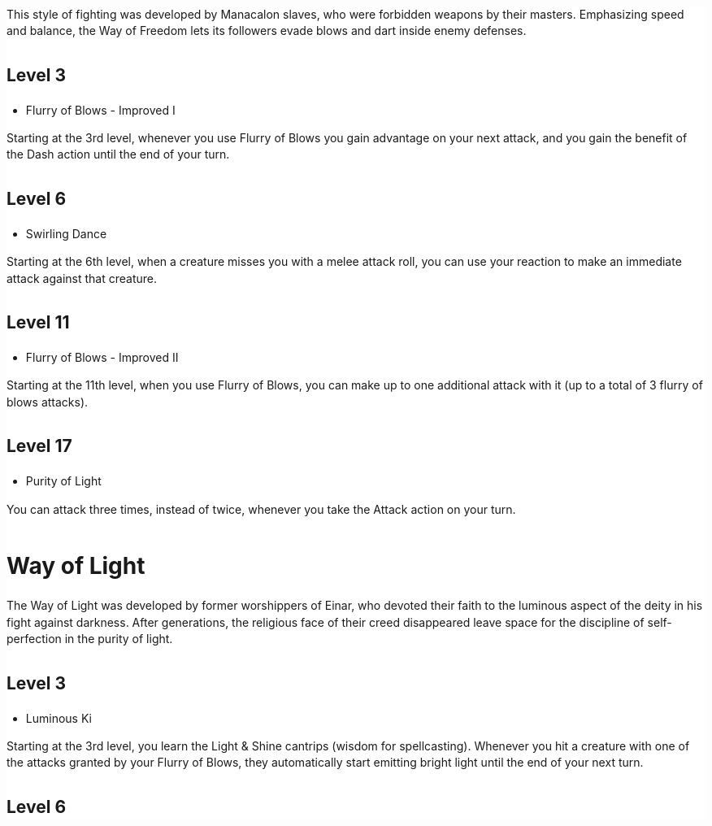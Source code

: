 This style of fighting was developed by Manacalon slaves, who were forbidden weapons by their masters. Emphasizing speed and balance, the Way of Freedom lets its followers evade blows and dart inside enemy defenses.


## Level 3

* Flurry of Blows - Improved I

Starting at the 3rd level, whenever you use Flurry of Blows you gain advantage on your next attack, and you gain the benefit of the Dash action until the end of your turn.


## Level 6

* Swirling Dance

Starting at the 6th level, when a creature misses you with a melee attack roll, you can use your reaction to make an immediate attack against that creature.


## Level 11

* Flurry of Blows - Improved II

Starting at the 11th level, when you use Flurry of Blows, you can make up to one additional attack with it (up to a total of 3 flurry of blows attacks).


## Level 17

* Purity of Light

You can attack three times, instead of twice, whenever you take the Attack action on your turn.




# Way of Light

The Way of Light was developed by former worshippers of Einar, who devoted their faith to the luminous aspect of the deity in his fight against darkness. After generations, the religious face of their creed disappeared leave space for the discipline of self-perfection in the purity of light.


## Level 3

* Luminous Ki

Starting at the 3rd level, you learn the Light & Shine cantrips (wisdom for spellcasting).
 Whenever you hit a creature with one of the attacks granted by your Flurry of Blows, they automatically start emitting bright light until the end of your next turn.


## Level 6
